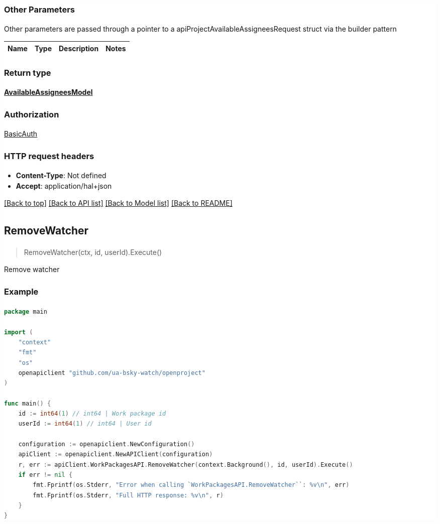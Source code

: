 ### Other Parameters

Other parameters are passed through a pointer to a apiProjectAvailableAssigneesRequest struct via the builder pattern


Name | Type | Description  | Notes
------------- | ------------- | ------------- | -------------


### Return type

[**AvailableAssigneesModel**](AvailableAssigneesModel.md)

### Authorization

[BasicAuth](../README.md#BasicAuth)

### HTTP request headers

- **Content-Type**: Not defined
- **Accept**: application/hal+json

[[Back to top]](#) [[Back to API list]](../README.md#documentation-for-api-endpoints)
[[Back to Model list]](../README.md#documentation-for-models)
[[Back to README]](../README.md)


## RemoveWatcher

> RemoveWatcher(ctx, id, userId).Execute()

Remove watcher



### Example

```go
package main

import (
	"context"
	"fmt"
	"os"
	openapiclient "github.com/ua-bsky-watch/openproject"
)

func main() {
	id := int64(1) // int64 | Work package id
	userId := int64(1) // int64 | User id

	configuration := openapiclient.NewConfiguration()
	apiClient := openapiclient.NewAPIClient(configuration)
	r, err := apiClient.WorkPackagesAPI.RemoveWatcher(context.Background(), id, userId).Execute()
	if err != nil {
		fmt.Fprintf(os.Stderr, "Error when calling `WorkPackagesAPI.RemoveWatcher``: %v\n", err)
		fmt.Fprintf(os.Stderr, "Full HTTP response: %v\n", r)
	}
}
```
